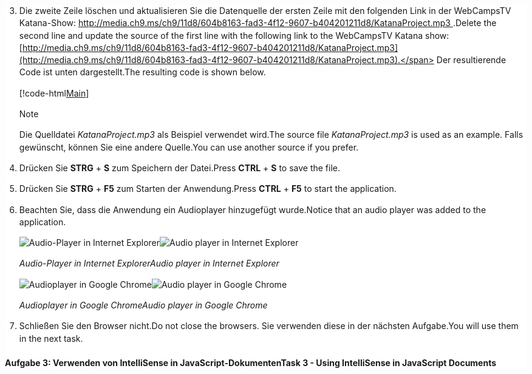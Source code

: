3. <span data-ttu-id="0b7ea-352">Die zweite Zeile löschen und aktualisieren Sie die Datenquelle der ersten Zeile mit den folgenden Link in der WebCampsTV Katana-Show: [ http://media.ch9.ms/ch9/11d8/604b8163-fad3-4f12-9607-b404201211d8/KatanaProject.mp3 ](http://media.ch9.ms/ch9/11d8/604b8163-fad3-4f12-9607-b404201211d8/KatanaProject.mp3).</span><span class="sxs-lookup"><span data-stu-id="0b7ea-352">Delete the second line and update the source of the first line with the following link to the WebCampsTV Katana show: [http://media.ch9.ms/ch9/11d8/604b8163-fad3-4f12-9607-b404201211d8/KatanaProject.mp3](http://media.ch9.ms/ch9/11d8/604b8163-fad3-4f12-9607-b404201211d8/KatanaProject.mp3).</span></span> <span data-ttu-id="0b7ea-353">Der resultierende Code ist unten dargestellt.</span><span class="sxs-lookup"><span data-stu-id="0b7ea-353">The resulting code is shown below.</span></span>

    [!code-html[Main](visual-studio-2013-web-tools/samples/sample7.html)]

    > [!NOTE]
    > <span data-ttu-id="0b7ea-354">Die Quelldatei *KatanaProject.mp3* als Beispiel verwendet wird.</span><span class="sxs-lookup"><span data-stu-id="0b7ea-354">The source file *KatanaProject.mp3* is used as an example.</span></span> <span data-ttu-id="0b7ea-355">Falls gewünscht, können Sie eine andere Quelle.</span><span class="sxs-lookup"><span data-stu-id="0b7ea-355">You can use another source if you prefer.</span></span>
4. <span data-ttu-id="0b7ea-356">Drücken Sie **STRG** + **S** zum Speichern der Datei.</span><span class="sxs-lookup"><span data-stu-id="0b7ea-356">Press **CTRL** + **S** to save the file.</span></span>
5. <span data-ttu-id="0b7ea-357">Drücken Sie **STRG** + **F5** zum Starten der Anwendung.</span><span class="sxs-lookup"><span data-stu-id="0b7ea-357">Press **CTRL** + **F5** to start the application.</span></span>
6. <span data-ttu-id="0b7ea-358">Beachten Sie, dass die Anwendung ein Audioplayer hinzugefügt wurde.</span><span class="sxs-lookup"><span data-stu-id="0b7ea-358">Notice that an audio player was added to the application.</span></span>

    <span data-ttu-id="0b7ea-359">![Audio-Player in Internet Explorer](visual-studio-2013-web-tools/_static/image37.png "Audio-Player in Internet Explorer")</span><span class="sxs-lookup"><span data-stu-id="0b7ea-359">![Audio player in Internet Explorer](visual-studio-2013-web-tools/_static/image37.png "Audio player in Internet Explorer")</span></span>

    <span data-ttu-id="0b7ea-360">*Audio-Player in Internet Explorer*</span><span class="sxs-lookup"><span data-stu-id="0b7ea-360">*Audio player in Internet Explorer*</span></span>

    <span data-ttu-id="0b7ea-361">![Audioplayer in Google Chrome](visual-studio-2013-web-tools/_static/image38.png "Audio-Player im Google Chrome")</span><span class="sxs-lookup"><span data-stu-id="0b7ea-361">![Audio player in Google Chrome](visual-studio-2013-web-tools/_static/image38.png "Audio player in Google Chrome")</span></span>

    <span data-ttu-id="0b7ea-362">*Audioplayer in Google Chrome*</span><span class="sxs-lookup"><span data-stu-id="0b7ea-362">*Audio player in Google Chrome*</span></span>
7. <span data-ttu-id="0b7ea-363">Schließen Sie den Browser nicht.</span><span class="sxs-lookup"><span data-stu-id="0b7ea-363">Do not close the browsers.</span></span> <span data-ttu-id="0b7ea-364">Sie verwenden diese in der nächsten Aufgabe.</span><span class="sxs-lookup"><span data-stu-id="0b7ea-364">You will use them in the next task.</span></span>

<a id="Ex2Task3"></a>
#### <a name="task-3---using-intellisense-in-javascript-documents"></a><span data-ttu-id="0b7ea-365">Aufgabe 3: Verwenden von IntelliSense in JavaScript-Dokumenten</span><span class="sxs-lookup"><span data-stu-id="0b7ea-365">Task 3 - Using IntelliSense in JavaScript Documents</span></span>
